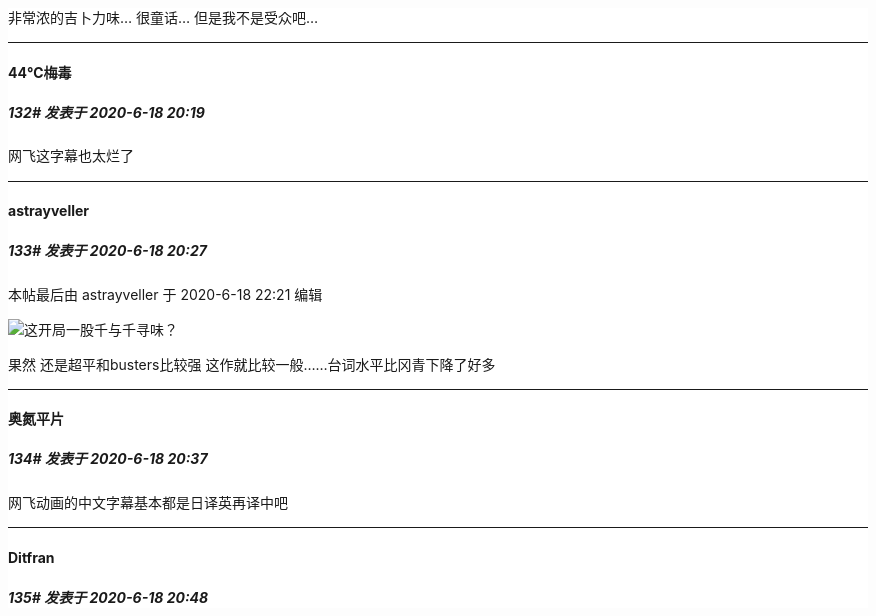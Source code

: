 


非常浓的吉卜力味…
很童话…
但是我不是受众吧…







*****

####  44℃梅毒  
##### 132#       发表于 2020-6-18 20:19




网飞这字幕也太烂了








*****

####  astrayveller  
##### 133#       发表于 2020-6-18 20:27



 本帖最后由 astrayveller 于 2020-6-18 22:21 编辑 

<img src="https://static.saraba1st.com/image/smiley/face2017/001.png" referrerpolicy="no-referrer">这开局一股千与千寻味？


果然 还是超平和busters比较强 这作就比较一般……台词水平比冈青下降了好多







*****

####  奥氮平片  
##### 134#       发表于 2020-6-18 20:37




网飞动画的中文字幕基本都是日译英再译中吧







*****

####  Ditfran  
##### 135#       发表于 2020-6-18 20:48
